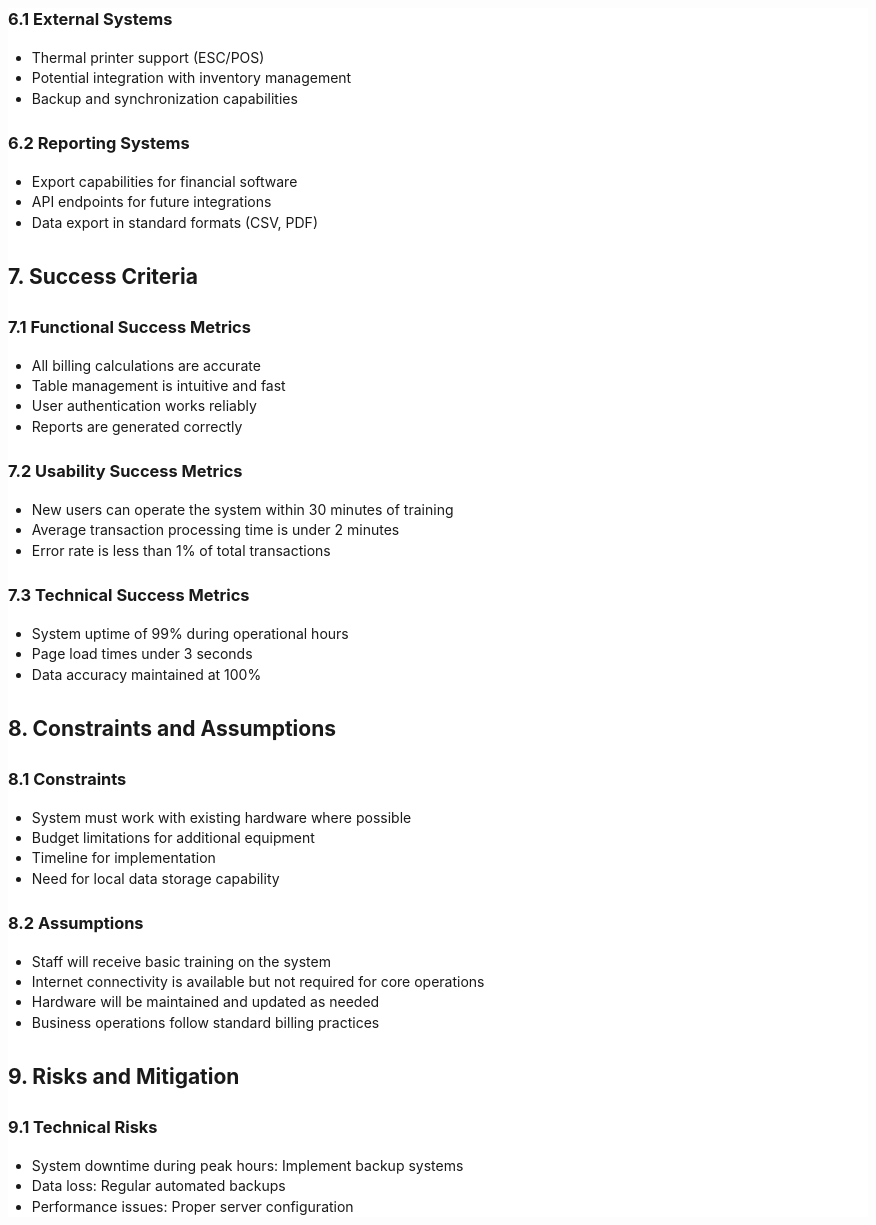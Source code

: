 ### 6.1 External Systems
- Thermal printer support (ESC/POS)
- Potential integration with inventory management
- Backup and synchronization capabilities

### 6.2 Reporting Systems
- Export capabilities for financial software
- API endpoints for future integrations
- Data export in standard formats (CSV, PDF)

## 7. Success Criteria

### 7.1 Functional Success Metrics
- All billing calculations are accurate
- Table management is intuitive and fast
- User authentication works reliably
- Reports are generated correctly

### 7.2 Usability Success Metrics
- New users can operate the system within 30 minutes of training
- Average transaction processing time is under 2 minutes
- Error rate is less than 1% of total transactions

### 7.3 Technical Success Metrics
- System uptime of 99% during operational hours
- Page load times under 3 seconds
- Data accuracy maintained at 100%

## 8. Constraints and Assumptions

### 8.1 Constraints
- System must work with existing hardware where possible
- Budget limitations for additional equipment
- Timeline for implementation
- Need for local data storage capability

### 8.2 Assumptions
- Staff will receive basic training on the system
- Internet connectivity is available but not required for core operations
- Hardware will be maintained and updated as needed
- Business operations follow standard billing practices

## 9. Risks and Mitigation

### 9.1 Technical Risks
- System downtime during peak hours: Implement backup systems
- Data loss: Regular automated backups
- Performance issues: Proper server configuration
